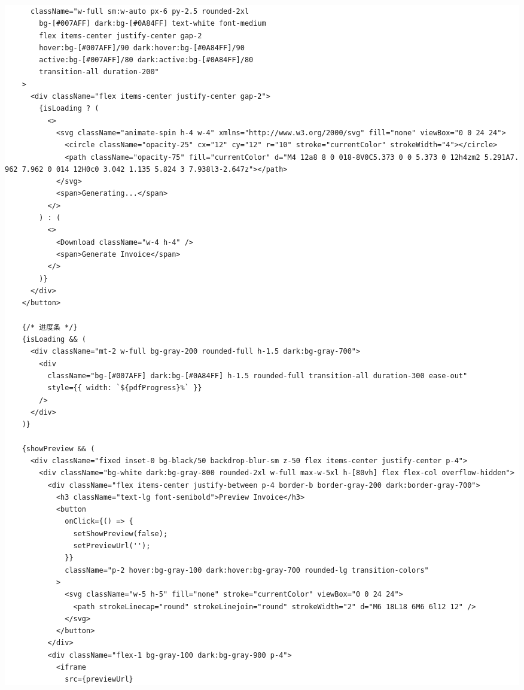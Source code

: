 ```typescript:src/app/invoice/page.tsx
      className="w-full sm:w-auto px-6 py-2.5 rounded-2xl
        bg-[#007AFF] dark:bg-[#0A84FF] text-white font-medium
        flex items-center justify-center gap-2
        hover:bg-[#007AFF]/90 dark:hover:bg-[#0A84FF]/90
        active:bg-[#007AFF]/80 dark:active:bg-[#0A84FF]/80
        transition-all duration-200"
    >
      <div className="flex items-center justify-center gap-2">
        {isLoading ? (
          <>
            <svg className="animate-spin h-4 w-4" xmlns="http://www.w3.org/2000/svg" fill="none" viewBox="0 0 24 24">
              <circle className="opacity-25" cx="12" cy="12" r="10" stroke="currentColor" strokeWidth="4"></circle>
              <path className="opacity-75" fill="currentColor" d="M4 12a8 8 0 018-8V0C5.373 0 0 5.373 0 12h4zm2 5.291A7.962 7.962 0 014 12H0c0 3.042 1.135 5.824 3 7.938l3-2.647z"></path>
            </svg>
            <span>Generating...</span>
          </>
        ) : (
          <>
            <Download className="w-4 h-4" />
            <span>Generate Invoice</span>
          </>
        )}
      </div>
    </button>

    {/* 进度条 */}
    {isLoading && (
      <div className="mt-2 w-full bg-gray-200 rounded-full h-1.5 dark:bg-gray-700">
        <div 
          className="bg-[#007AFF] dark:bg-[#0A84FF] h-1.5 rounded-full transition-all duration-300 ease-out"
          style={{ width: `${pdfProgress}%` }}
        />
      </div>
    )}

    {showPreview && (
      <div className="fixed inset-0 bg-black/50 backdrop-blur-sm z-50 flex items-center justify-center p-4">
        <div className="bg-white dark:bg-gray-800 rounded-2xl w-full max-w-5xl h-[80vh] flex flex-col overflow-hidden">
          <div className="flex items-center justify-between p-4 border-b border-gray-200 dark:border-gray-700">
            <h3 className="text-lg font-semibold">Preview Invoice</h3>
            <button
              onClick={() => {
                setShowPreview(false);
                setPreviewUrl('');
              }}
              className="p-2 hover:bg-gray-100 dark:hover:bg-gray-700 rounded-lg transition-colors"
            >
              <svg className="w-5 h-5" fill="none" stroke="currentColor" viewBox="0 0 24 24">
                <path strokeLinecap="round" strokeLinejoin="round" strokeWidth="2" d="M6 18L18 6M6 6l12 12" />
              </svg>
            </button>
          </div>
          <div className="flex-1 bg-gray-100 dark:bg-gray-900 p-4">
            <iframe
              src={previewUrl}
```